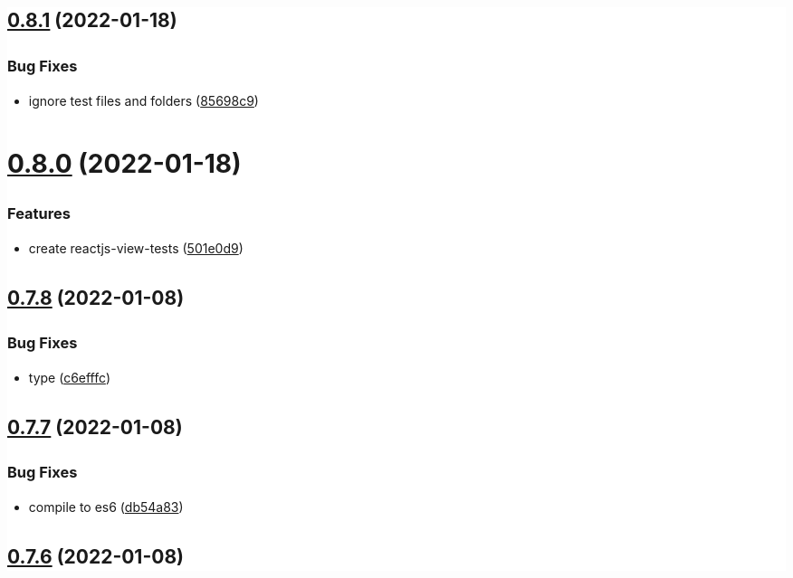 



## [0.8.1](https://github.com/hosseinmd/reactjs-view/compare/v0.8.0...v0.8.1) (2022-01-18)


### Bug Fixes

* ignore test files and folders ([85698c9](https://github.com/hosseinmd/reactjs-view/commit/85698c9431672784227594ee6e3a4b6bb71951a8))





# [0.8.0](https://github.com/hosseinmd/reactjs-view/compare/v0.7.8...v0.8.0) (2022-01-18)


### Features

* create reactjs-view-tests ([501e0d9](https://github.com/hosseinmd/reactjs-view/commit/501e0d9bbaadbd95f8a59000c6e5f6cbf3cdde9e))





## [0.7.8](https://github.com/hosseinmd/reactjs-view/compare/v0.7.7...v0.7.8) (2022-01-08)


### Bug Fixes

* type ([c6efffc](https://github.com/hosseinmd/reactjs-view/commit/c6efffc03e51f75562c1c6c47d47dcabaaaadb01))





## [0.7.7](https://github.com/hosseinmd/reactjs-view/compare/v0.7.6...v0.7.7) (2022-01-08)


### Bug Fixes

* compile to es6 ([db54a83](https://github.com/hosseinmd/reactjs-view/commit/db54a83a406b63897eedbc5aae2c18a8e29d4886))





## [0.7.6](https://github.com/hosseinmd/reactjs-view/compare/v0.7.5...v0.7.6) (2022-01-08)

